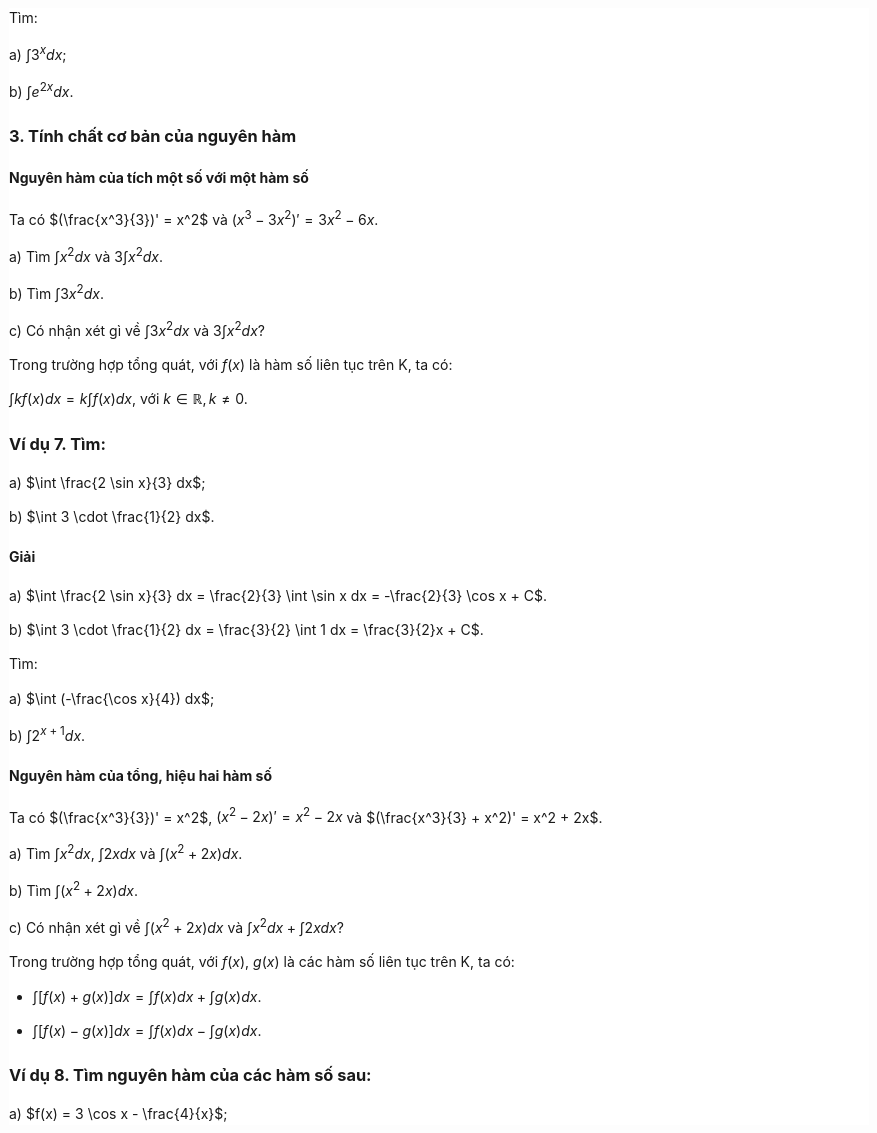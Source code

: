 Tìm:

a) $\int 3^x dx$;

b) $\int e^{2x} dx$.


### 3. Tính chất cơ bản của nguyên hàm

#### Nguyên hàm của tích một số với một hàm số

Ta có $(\frac{x^3}{3})' = x^2$ và $(x^3 - 3x^2)' = 3x^2 - 6x$.

a) Tìm $\int x^2 dx$ và $3 \int x^2 dx$.

b) Tìm $\int 3x^2 dx$.

c) Có nhận xét gì về $\int 3x^2 dx$ và $3 \int x^2 dx$?

Trong trường hợp tổng quát, với $f(x)$ là hàm số liên tục trên K, ta có:

$\int k f(x) dx = k \int f(x) dx$, với $k \in \mathbb{R}, k \neq 0$.


### Ví dụ 7. Tìm:

a) $\int \frac{2 \sin x}{3} dx$;

b) $\int 3 \cdot \frac{1}{2} dx$.

#### Giải

a) $\int \frac{2 \sin x}{3} dx = \frac{2}{3} \int \sin x dx = -\frac{2}{3} \cos x + C$.

b) $\int 3 \cdot \frac{1}{2} dx = \frac{3}{2} \int 1 dx = \frac{3}{2}x + C$.


Tìm:

a) $\int (-\frac{\cos x}{4}) dx$;

b) $\int 2^{x+1} dx$.

#### Nguyên hàm của tổng, hiệu hai hàm số

Ta có $(\frac{x^3}{3})' = x^2$, $(x^2 - 2x)' = x^2 - 2x$ và $(\frac{x^3}{3} + x^2)' = x^2 + 2x$.

a) Tìm $\int x^2 dx$, $\int 2x dx$ và $\int (x^2 + 2x) dx$.

b) Tìm $\int (x^2 + 2x) dx$.

c) Có nhận xét gì về $\int (x^2 + 2x) dx$ và $\int x^2 dx + \int 2x dx$?

Trong trường hợp tổng quát, với $f(x)$, $g(x)$ là các hàm số liên tục trên K, ta có:

- $\int [f(x) + g(x)] dx = \int f(x) dx + \int g(x) dx$.

- $\int [f(x) - g(x)] dx = \int f(x) dx - \int g(x) dx$.


### Ví dụ 8. Tìm nguyên hàm của các hàm số sau:

a) $f(x) = 3 \cos x - \frac{4}{x}$;
